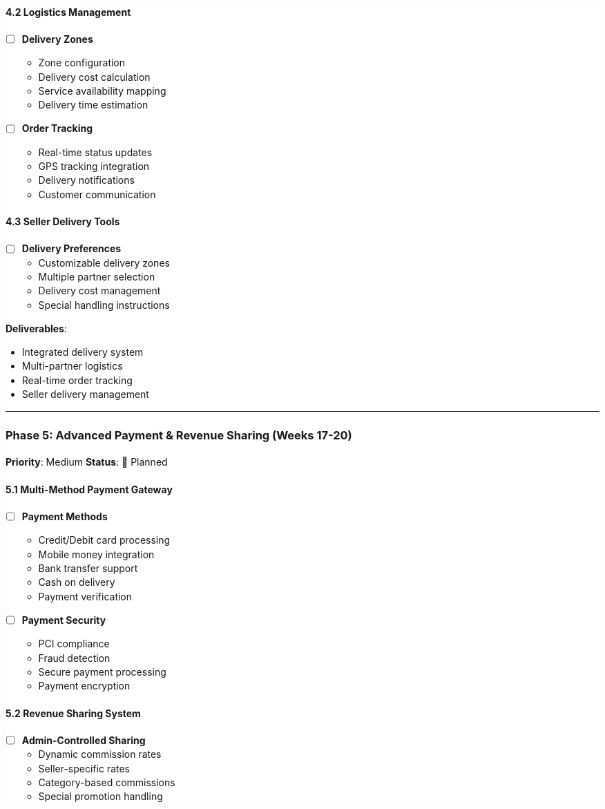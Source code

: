 #### 4.2 Logistics Management
- [ ] **Delivery Zones**
  - Zone configuration
  - Delivery cost calculation
  - Service availability mapping
  - Delivery time estimation

- [ ] **Order Tracking**
  - Real-time status updates
  - GPS tracking integration
  - Delivery notifications
  - Customer communication

#### 4.3 Seller Delivery Tools
- [ ] **Delivery Preferences**
  - Customizable delivery zones
  - Multiple partner selection
  - Delivery cost management
  - Special handling instructions

**Deliverables**:
- Integrated delivery system
- Multi-partner logistics
- Real-time order tracking
- Seller delivery management

---

### Phase 5: Advanced Payment & Revenue Sharing (Weeks 17-20)
**Priority**: Medium
**Status**: 📅 Planned

#### 5.1 Multi-Method Payment Gateway
- [ ] **Payment Methods**
  - Credit/Debit card processing
  - Mobile money integration
  - Bank transfer support
  - Cash on delivery
  - Payment verification

- [ ] **Payment Security**
  - PCI compliance
  - Fraud detection
  - Secure payment processing
  - Payment encryption

#### 5.2 Revenue Sharing System
- [ ] **Admin-Controlled Sharing**
  - Dynamic commission rates
  - Seller-specific rates
  - Category-based commissions
  - Special promotion handling
